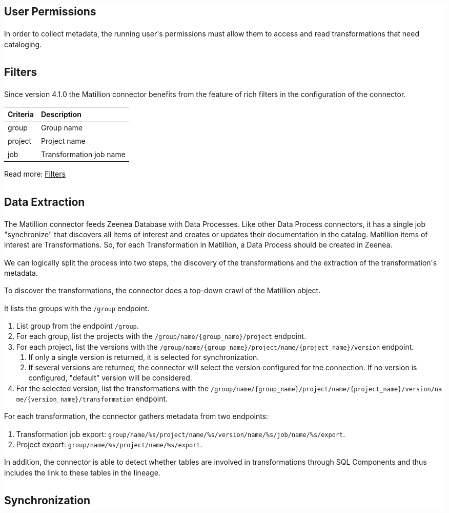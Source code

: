 ## User Permissions

In order to collect metadata, the running user's permissions must allow them to access and read transformations that need cataloging.

## Filters

Since version 4.1.0 the Matillion connector benefits from the feature of rich filters in the configuration of the connector.

| Criteria | Description |
| :--- | :--- |
| group | Group name |
| project | Project name |
| job | Transformation job name |

Read more: [Filters](zeenea-filters)

## Data Extraction

The Matillion connector feeds Zeenea Database with Data Processes. Like other Data Process connectors, it has a single job "synchronize" that discovers all items of interest and creates or updates their documentation in the catalog. Matillion items of interest are Transformations. So, for each Transformation in Matillion, a Data Process should be created in Zeenea.

We can logically split the process into two steps, the discovery of the transformations and the extraction of the transformation's metadata.

To discover the transformations, the connector does a top-down crawl of the Matillion object.

It lists the groups with the `/group` endpoint.

1. List group from the endpoint `/group`.
2. For each group, list the projects with the `/group/name/{group_name}/project` endpoint.
3. For each project, list the versions with the `/group/name/{group_name}/project/name/{project_name}/version` endpoint.
   1. If only a single version is returned, it is selected for synchronization.
   2. If several versions are returned, the connector will select the version configured for the connection. If no version is configured, "default" version will be considered.
4. For the selected version, list the transformations with the `/group/name/{group_name}/project/name/{project_name}/version/name/{version_name}/transformation` endpoint.

For each transformation, the connector gathers metadata from two endpoints:

1. Transformation job export: `group/name/%s/project/name/%s/version/name/%s/job/name/%s/export`.
2. Project export: `group/name/%s/project/name/%s/export`.

In addition, the connector is able to detect whether tables are involved in transformations through SQL Components and thus includes the link to these tables in the lineage.

## Synchronization
